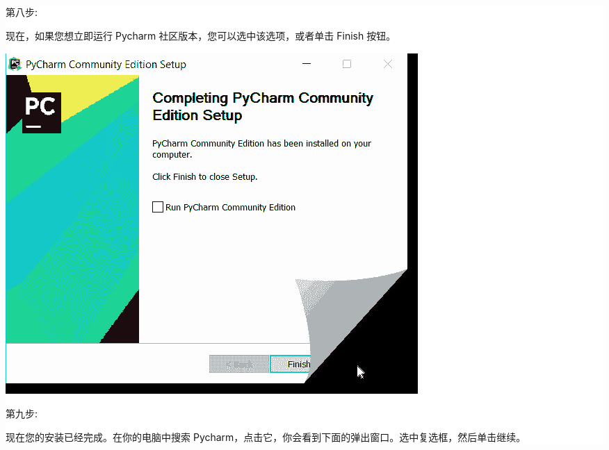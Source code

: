 第八步:

现在，如果您想立即运行 Pycharm 社区版本，您可以选中该选项，或者单击 Finish 按钮。

![Python installation in windows os](img/261407087a2226ab822685a44c05f6f7.png "Pycharm installation in windows os")

第九步:

现在您的安装已经完成。在你的电脑中搜索 Pycharm，点击它，你会看到下面的弹出窗口。选中复选框，然后单击继续。
